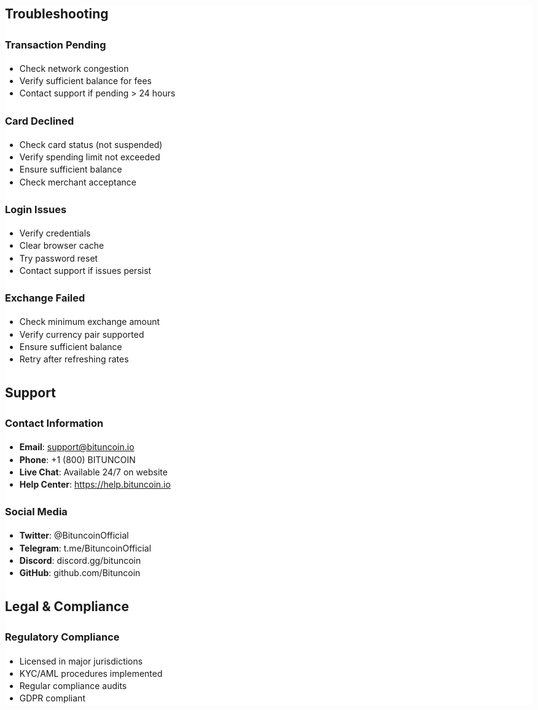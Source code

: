 ## Troubleshooting

### Transaction Pending
- Check network congestion
- Verify sufficient balance for fees
- Contact support if pending > 24 hours

### Card Declined
- Check card status (not suspended)
- Verify spending limit not exceeded
- Ensure sufficient balance
- Check merchant acceptance

### Login Issues
- Verify credentials
- Clear browser cache
- Try password reset
- Contact support if issues persist

### Exchange Failed
- Check minimum exchange amount
- Verify currency pair supported
- Ensure sufficient balance
- Retry after refreshing rates

## Support

### Contact Information
- **Email**: support@bituncoin.io
- **Phone**: +1 (800) BITUNCOIN
- **Live Chat**: Available 24/7 on website
- **Help Center**: https://help.bituncoin.io

### Social Media
- **Twitter**: @BituncoinOfficial
- **Telegram**: t.me/BituncoinOfficial
- **Discord**: discord.gg/bituncoin
- **GitHub**: github.com/Bituncoin

## Legal & Compliance

### Regulatory Compliance
- Licensed in major jurisdictions
- KYC/AML procedures implemented
- Regular compliance audits
- GDPR compliant

